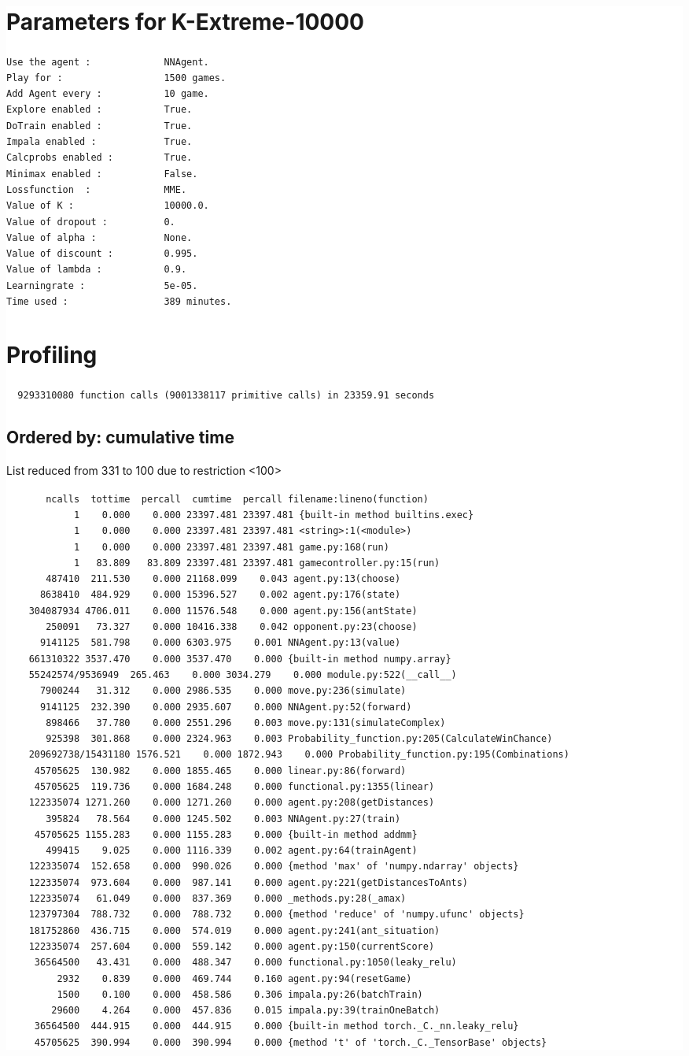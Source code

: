 # Parameters for K-Extreme-10000

    Use the agent :             NNAgent.
    Play for :                  1500 games.
    Add Agent every :           10 game.
    Explore enabled :           True.
    DoTrain enabled :           True.
    Impala enabled :            True.
    Calcprobs enabled :         True.
    Minimax enabled :           False.
    Lossfunction  :             MME.
    Value of K :                10000.0.
    Value of dropout :          0.
    Value of alpha :            None.
    Value of discount :         0.995.
    Value of lambda :           0.9.
    Learningrate :              5e-05.
    Time used :                 389 minutes.

# Profiling


      9293310080 function calls (9001338117 primitive calls) in 23359.91 seconds

##    Ordered by: cumulative time
   List reduced from 331 to 100 due to restriction <100>

           ncalls  tottime  percall  cumtime  percall filename:lineno(function)
                1    0.000    0.000 23397.481 23397.481 {built-in method builtins.exec}
                1    0.000    0.000 23397.481 23397.481 <string>:1(<module>)
                1    0.000    0.000 23397.481 23397.481 game.py:168(run)
                1   83.809   83.809 23397.481 23397.481 gamecontroller.py:15(run)
           487410  211.530    0.000 21168.099    0.043 agent.py:13(choose)
          8638410  484.929    0.000 15396.527    0.002 agent.py:176(state)
        304087934 4706.011    0.000 11576.548    0.000 agent.py:156(antState)
           250091   73.327    0.000 10416.338    0.042 opponent.py:23(choose)
          9141125  581.798    0.000 6303.975    0.001 NNAgent.py:13(value)
        661310322 3537.470    0.000 3537.470    0.000 {built-in method numpy.array}
        55242574/9536949  265.463    0.000 3034.279    0.000 module.py:522(__call__)
          7900244   31.312    0.000 2986.535    0.000 move.py:236(simulate)
          9141125  232.390    0.000 2935.607    0.000 NNAgent.py:52(forward)
           898466   37.780    0.000 2551.296    0.003 move.py:131(simulateComplex)
           925398  301.868    0.000 2324.963    0.003 Probability_function.py:205(CalculateWinChance)
        209692738/15431180 1576.521    0.000 1872.943    0.000 Probability_function.py:195(Combinations)
         45705625  130.982    0.000 1855.465    0.000 linear.py:86(forward)
         45705625  119.736    0.000 1684.248    0.000 functional.py:1355(linear)
        122335074 1271.260    0.000 1271.260    0.000 agent.py:208(getDistances)
           395824   78.564    0.000 1245.502    0.003 NNAgent.py:27(train)
         45705625 1155.283    0.000 1155.283    0.000 {built-in method addmm}
           499415    9.025    0.000 1116.339    0.002 agent.py:64(trainAgent)
        122335074  152.658    0.000  990.026    0.000 {method 'max' of 'numpy.ndarray' objects}
        122335074  973.604    0.000  987.141    0.000 agent.py:221(getDistancesToAnts)
        122335074   61.049    0.000  837.369    0.000 _methods.py:28(_amax)
        123797304  788.732    0.000  788.732    0.000 {method 'reduce' of 'numpy.ufunc' objects}
        181752860  436.715    0.000  574.019    0.000 agent.py:241(ant_situation)
        122335074  257.604    0.000  559.142    0.000 agent.py:150(currentScore)
         36564500   43.431    0.000  488.347    0.000 functional.py:1050(leaky_relu)
             2932    0.839    0.000  469.744    0.160 agent.py:94(resetGame)
             1500    0.100    0.000  458.586    0.306 impala.py:26(batchTrain)
            29600    4.264    0.000  457.836    0.015 impala.py:39(trainOneBatch)
         36564500  444.915    0.000  444.915    0.000 {built-in method torch._C._nn.leaky_relu}
         45705625  390.994    0.000  390.994    0.000 {method 't' of 'torch._C._TensorBase' objects}